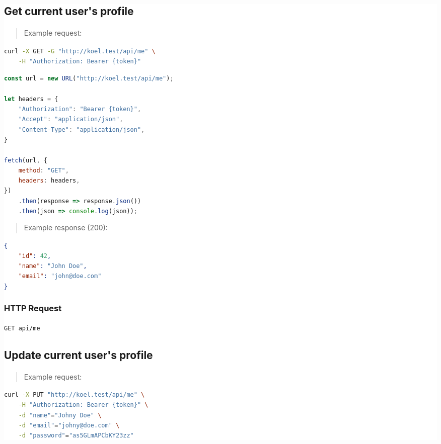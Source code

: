 



## Get current user&#039;s profile

> Example request:

```bash
curl -X GET -G "http://koel.test/api/me" \
    -H "Authorization: Bearer {token}"
```

```javascript
const url = new URL("http://koel.test/api/me");

let headers = {
    "Authorization": "Bearer {token}",
    "Accept": "application/json",
    "Content-Type": "application/json",
}

fetch(url, {
    method: "GET",
    headers: headers,
})
    .then(response => response.json())
    .then(json => console.log(json));
```

> Example response (200):

```json
{
    "id": 42,
    "name": "John Doe",
    "email": "john@doe.com"
}
```

### HTTP Request
`GET api/me`





## Update current user&#039;s profile

> Example request:

```bash
curl -X PUT "http://koel.test/api/me" \
    -H "Authorization: Bearer {token}" \
    -d "name"="Johny Doe" \
    -d "email"="johny@doe.com" \
    -d "password"="as5GLmAPCbKY23zz" 
```
